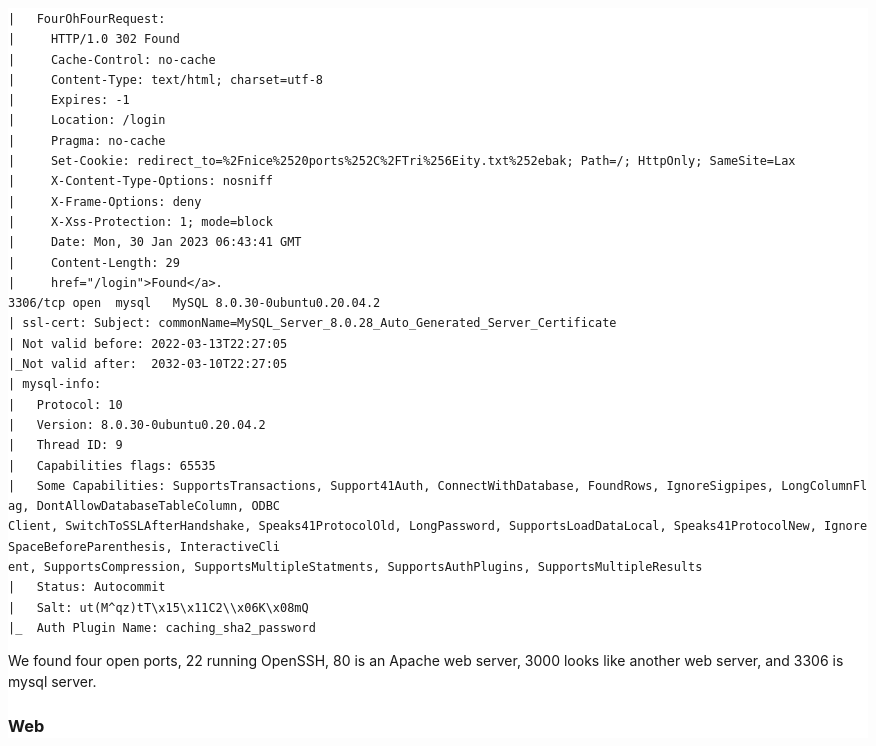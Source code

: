 ```terminal
|   FourOhFourRequest:                                                                                                                                        
|     HTTP/1.0 302 Found                                                                                                                                      
|     Cache-Control: no-cache                                                                                                                                 
|     Content-Type: text/html; charset=utf-8                                                                                                                  
|     Expires: -1                                                                                                                                             
|     Location: /login                                                                                                                                        
|     Pragma: no-cache                                                                                                                                        
|     Set-Cookie: redirect_to=%2Fnice%2520ports%252C%2FTri%256Eity.txt%252ebak; Path=/; HttpOnly; SameSite=Lax                                                
|     X-Content-Type-Options: nosniff                                                                                                                         
|     X-Frame-Options: deny                                                                                                                                   
|     X-Xss-Protection: 1; mode=block                                                                                                                         
|     Date: Mon, 30 Jan 2023 06:43:41 GMT                                                                                                                     
|     Content-Length: 29                                                                                                                                      
|     href="/login">Found</a>.
3306/tcp open  mysql   MySQL 8.0.30-0ubuntu0.20.04.2
| ssl-cert: Subject: commonName=MySQL_Server_8.0.28_Auto_Generated_Server_Certificate
| Not valid before: 2022-03-13T22:27:05 
|_Not valid after:  2032-03-10T22:27:05 
| mysql-info: 
|   Protocol: 10
|   Version: 8.0.30-0ubuntu0.20.04.2
|   Thread ID: 9
|   Capabilities flags: 65535
|   Some Capabilities: SupportsTransactions, Support41Auth, ConnectWithDatabase, FoundRows, IgnoreSigpipes, LongColumnFlag, DontAllowDatabaseTableColumn, ODBC
Client, SwitchToSSLAfterHandshake, Speaks41ProtocolOld, LongPassword, SupportsLoadDataLocal, Speaks41ProtocolNew, IgnoreSpaceBeforeParenthesis, InteractiveCli
ent, SupportsCompression, SupportsMultipleStatments, SupportsAuthPlugins, SupportsMultipleResults
|   Status: Autocommit
|   Salt: ut(M^qz)tT\x15\x11C2\\x06K\x08mQ
|_  Auth Plugin Name: caching_sha2_password

```

We found four open ports, 22 running OpenSSH, 80 is an Apache web server, 3000 looks like another web server, and 3306 is mysql server.


### Web
